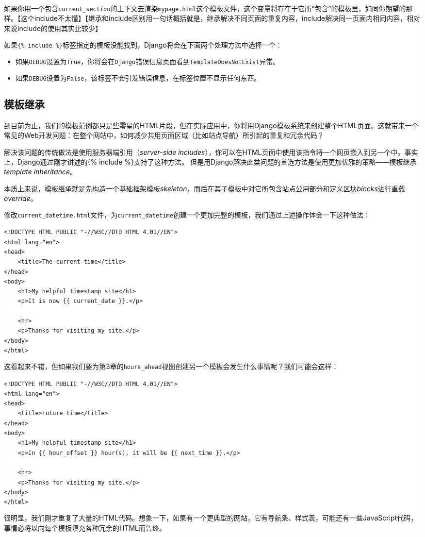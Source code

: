 如果你用一个包含`current_section`的上下文去渲染`mypage.html`这个模板文件，这个变量将存在于它所“包含”的模板里，如同你期望的那样。【这个include不太懂】【继承和include区别用一句话概括就是，继承解决不同页面的重复内容，include解决同一页面内相同内容，相对来说include的使用其实比较少】

如果`{% include %}`标签指定的模板没能找到，Django将会在下面两个处理方法中选择一个：

- 如果`DEBUG`设置为`True`，你将会在`Django`错误信息页面看到`TemplateDoesNotExist`异常。

- 如果`DEBUG`设置为`False`，该标签不会引发错误信息，在标签位置不显示任何东西。

## 模板继承 ##

到目前为止，我们的模板范例都只是些零星的HTML片段，但在实际应用中，你将用Django模板系统来创建整个HTML页面。这就带来一个常见的Web开发问题：在整个网站中，如何减少共用页面区域（比如站点导航）所引起的重复和冗余代码？

解决该问题的传统做法是使用服务器端引用（*server-side includes*），你可以在HTML页面中使用该指令将一个网页嵌入到另一个中。事实上，Django通过刚才讲述的{% include %}支持了这种方法。 但是用Django解决此类问题的首选方法是使用更加优雅的策略——模板继承*template inheritance*。

本质上来说，模板继承就是先构造一个基础框架模板*skeleton*，而后在其子模板中对它所包含站点公用部分和定义区块*blocks*进行重载*override*。

修改`current_datetime.html`文件，为`current_datetime`创建一个更加完整的模板，我们通过上述操作体会一下这种做法：

```HTML+Django
<!DOCTYPE HTML PUBLIC "-//W3C//DTD HTML 4.01//EN">
<html lang="en">
<head>
    <title>The current time</title>
</head>
<body>
    <h1>My helpful timestamp site</h1>
    <p>It is now {{ current_date }}.</p>

    <hr>
    <p>Thanks for visiting my site.</p>
</body>
</html>
```

这看起来不错，但如果我们要为第3章的`hours_ahead`视图创建另一个模板会发生什么事情呢？我们可能会这样：

```HTML+Django
<!DOCTYPE HTML PUBLIC "-//W3C//DTD HTML 4.01//EN">
<html lang="en">
<head>
    <title>Future time</title>
</head>
<body>
    <h1>My helpful timestamp site</h1>
    <p>In {{ hour_offset }} hour(s), it will be {{ next_time }}.</p>

    <hr>
    <p>Thanks for visiting my site.</p>
</body>
</html>
```

很明显，我们刚才重复了大量的HTML代码。想象一下，如果有一个更典型的网站，它有导航条、样式表，可能还有一些JavaScript代码，事情必将以向每个模板填充各种冗余的HTML而告终。
